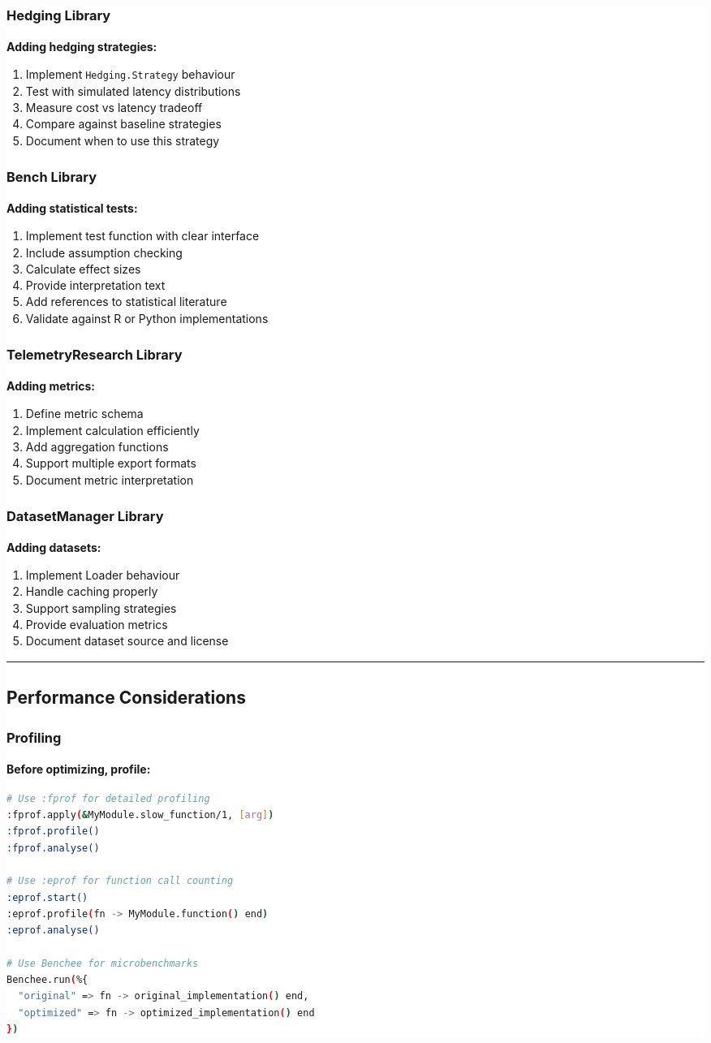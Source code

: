 ### Hedging Library

**Adding hedging strategies:**

1. Implement `Hedging.Strategy` behaviour
2. Test with simulated latency distributions
3. Measure cost vs latency tradeoff
4. Compare against baseline strategies
5. Document when to use this strategy

### Bench Library

**Adding statistical tests:**

1. Implement test function with clear interface
2. Include assumption checking
3. Calculate effect sizes
4. Provide interpretation text
5. Add references to statistical literature
6. Validate against R or Python implementations

### TelemetryResearch Library

**Adding metrics:**

1. Define metric schema
2. Implement calculation efficiently
3. Add aggregation functions
4. Support multiple export formats
5. Document metric interpretation

### DatasetManager Library

**Adding datasets:**

1. Implement Loader behaviour
2. Handle caching properly
3. Support sampling strategies
4. Provide evaluation metrics
5. Document dataset source and license

---

## Performance Considerations

### Profiling

**Before optimizing, profile:**

```bash
# Use :fprof for detailed profiling
:fprof.apply(&MyModule.slow_function/1, [arg])
:fprof.profile()
:fprof.analyse()

# Use :eprof for function call counting
:eprof.start()
:eprof.profile(fn -> MyModule.function() end)
:eprof.analyse()

# Use Benchee for microbenchmarks
Benchee.run(%{
  "original" => fn -> original_implementation() end,
  "optimized" => fn -> optimized_implementation() end
})
```
